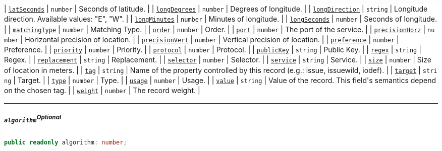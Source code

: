 | <code><a href="#@cdktf/provider-cloudflare.dnsRecord.DnsRecordData.property.latSeconds">latSeconds</a></code> | <code>number</code> | Seconds of latitude. |
| <code><a href="#@cdktf/provider-cloudflare.dnsRecord.DnsRecordData.property.longDegrees">longDegrees</a></code> | <code>number</code> | Degrees of longitude. |
| <code><a href="#@cdktf/provider-cloudflare.dnsRecord.DnsRecordData.property.longDirection">longDirection</a></code> | <code>string</code> | Longitude direction. Available values: "E", "W". |
| <code><a href="#@cdktf/provider-cloudflare.dnsRecord.DnsRecordData.property.longMinutes">longMinutes</a></code> | <code>number</code> | Minutes of longitude. |
| <code><a href="#@cdktf/provider-cloudflare.dnsRecord.DnsRecordData.property.longSeconds">longSeconds</a></code> | <code>number</code> | Seconds of longitude. |
| <code><a href="#@cdktf/provider-cloudflare.dnsRecord.DnsRecordData.property.matchingType">matchingType</a></code> | <code>number</code> | Matching Type. |
| <code><a href="#@cdktf/provider-cloudflare.dnsRecord.DnsRecordData.property.order">order</a></code> | <code>number</code> | Order. |
| <code><a href="#@cdktf/provider-cloudflare.dnsRecord.DnsRecordData.property.port">port</a></code> | <code>number</code> | The port of the service. |
| <code><a href="#@cdktf/provider-cloudflare.dnsRecord.DnsRecordData.property.precisionHorz">precisionHorz</a></code> | <code>number</code> | Horizontal precision of location. |
| <code><a href="#@cdktf/provider-cloudflare.dnsRecord.DnsRecordData.property.precisionVert">precisionVert</a></code> | <code>number</code> | Vertical precision of location. |
| <code><a href="#@cdktf/provider-cloudflare.dnsRecord.DnsRecordData.property.preference">preference</a></code> | <code>number</code> | Preference. |
| <code><a href="#@cdktf/provider-cloudflare.dnsRecord.DnsRecordData.property.priority">priority</a></code> | <code>number</code> | Priority. |
| <code><a href="#@cdktf/provider-cloudflare.dnsRecord.DnsRecordData.property.protocol">protocol</a></code> | <code>number</code> | Protocol. |
| <code><a href="#@cdktf/provider-cloudflare.dnsRecord.DnsRecordData.property.publicKey">publicKey</a></code> | <code>string</code> | Public Key. |
| <code><a href="#@cdktf/provider-cloudflare.dnsRecord.DnsRecordData.property.regex">regex</a></code> | <code>string</code> | Regex. |
| <code><a href="#@cdktf/provider-cloudflare.dnsRecord.DnsRecordData.property.replacement">replacement</a></code> | <code>string</code> | Replacement. |
| <code><a href="#@cdktf/provider-cloudflare.dnsRecord.DnsRecordData.property.selector">selector</a></code> | <code>number</code> | Selector. |
| <code><a href="#@cdktf/provider-cloudflare.dnsRecord.DnsRecordData.property.service">service</a></code> | <code>string</code> | Service. |
| <code><a href="#@cdktf/provider-cloudflare.dnsRecord.DnsRecordData.property.size">size</a></code> | <code>number</code> | Size of location in meters. |
| <code><a href="#@cdktf/provider-cloudflare.dnsRecord.DnsRecordData.property.tag">tag</a></code> | <code>string</code> | Name of the property controlled by this record (e.g.: issue, issuewild, iodef). |
| <code><a href="#@cdktf/provider-cloudflare.dnsRecord.DnsRecordData.property.target">target</a></code> | <code>string</code> | Target. |
| <code><a href="#@cdktf/provider-cloudflare.dnsRecord.DnsRecordData.property.type">type</a></code> | <code>number</code> | Type. |
| <code><a href="#@cdktf/provider-cloudflare.dnsRecord.DnsRecordData.property.usage">usage</a></code> | <code>number</code> | Usage. |
| <code><a href="#@cdktf/provider-cloudflare.dnsRecord.DnsRecordData.property.value">value</a></code> | <code>string</code> | Value of the record. This field's semantics depend on the chosen tag. |
| <code><a href="#@cdktf/provider-cloudflare.dnsRecord.DnsRecordData.property.weight">weight</a></code> | <code>number</code> | The record weight. |

---

##### `algorithm`<sup>Optional</sup> <a name="algorithm" id="@cdktf/provider-cloudflare.dnsRecord.DnsRecordData.property.algorithm"></a>

```typescript
public readonly algorithm: number;
```
